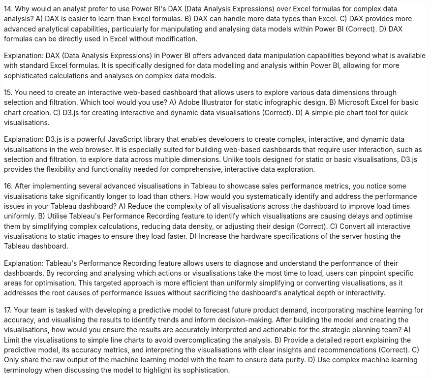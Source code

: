 14\. Why would an analyst prefer to use Power BI's DAX (Data Analysis Expressions) over Excel formulas for complex data analysis?
A) DAX is easier to learn than Excel formulas.
B) DAX can handle more data types than Excel.
C) DAX provides more advanced analytical capabilities, particularly for manipulating and analysing data models within Power BI (Correct).
D) DAX formulas can be directly used in Excel without modification.

Explanation: DAX (Data Analysis Expressions) in Power BI offers advanced data manipulation capabilities beyond what is available with standard Excel formulas. It is specifically designed for data modelling and analysis within Power BI, allowing for more sophisticated calculations and analyses on complex data models.

15\. You need to create an interactive web-based dashboard that allows users to explore various data dimensions through selection and filtration. Which tool would you use? 
A) Adobe Illustrator for static infographic design.
B) Microsoft Excel for basic chart creation.
C) D3.js for creating interactive and dynamic data visualisations (Correct).
D) A simple pie chart tool for quick visualisations.

Explanation: D3.js is a powerful JavaScript library that enables developers to create complex, interactive, and dynamic data visualisations in the web browser. It is especially suited for building web-based dashboards that require user interaction, such as selection and filtration, to explore data across multiple dimensions. Unlike tools designed for static or basic visualisations, D3.js provides the flexibility and functionality needed for comprehensive, interactive data exploration.

16\. After implementing several advanced visualisations in Tableau to showcase sales performance metrics, you notice some visualisations take significantly longer to load than others. How would you systematically identify and address the performance issues in your Tableau dashboard?
A) Reduce the complexity of all visualisations across the dashboard to improve load times uniformly.
B) Utilise Tableau's Performance Recording feature to identify which visualisations are causing delays and optimise them by simplifying complex calculations, reducing data density, or adjusting their design (Correct).
C) Convert all interactive visualisations to static images to ensure they load faster.
D) Increase the hardware specifications of the server hosting the Tableau dashboard.

Explanation: Tableau's Performance Recording feature allows users to diagnose and understand the performance of their dashboards. By recording and analysing which actions or visualisations take the most time to load, users can pinpoint specific areas for optimisation. This targeted approach is more efficient than uniformly simplifying or converting visualisations, as it addresses the root causes of performance issues without sacrificing the dashboard's analytical depth or interactivity.

17\. Your team is tasked with developing a predictive model to forecast future product demand, incorporating machine learning for accuracy, and visualising the results to identify trends and inform decision-making. After building the model and creating the visualisations, how would you ensure the results are accurately interpreted and actionable for the strategic planning team?
A) Limit the visualisations to simple line charts to avoid overcomplicating the analysis.
B) Provide a detailed report explaining the predictive model, its accuracy metrics, and interpreting the visualisations with clear insights and recommendations (Correct).
C) Only share the raw output of the machine learning model with the team to ensure data purity.
D) Use complex machine learning terminology when discussing the model to highlight its sophistication.
